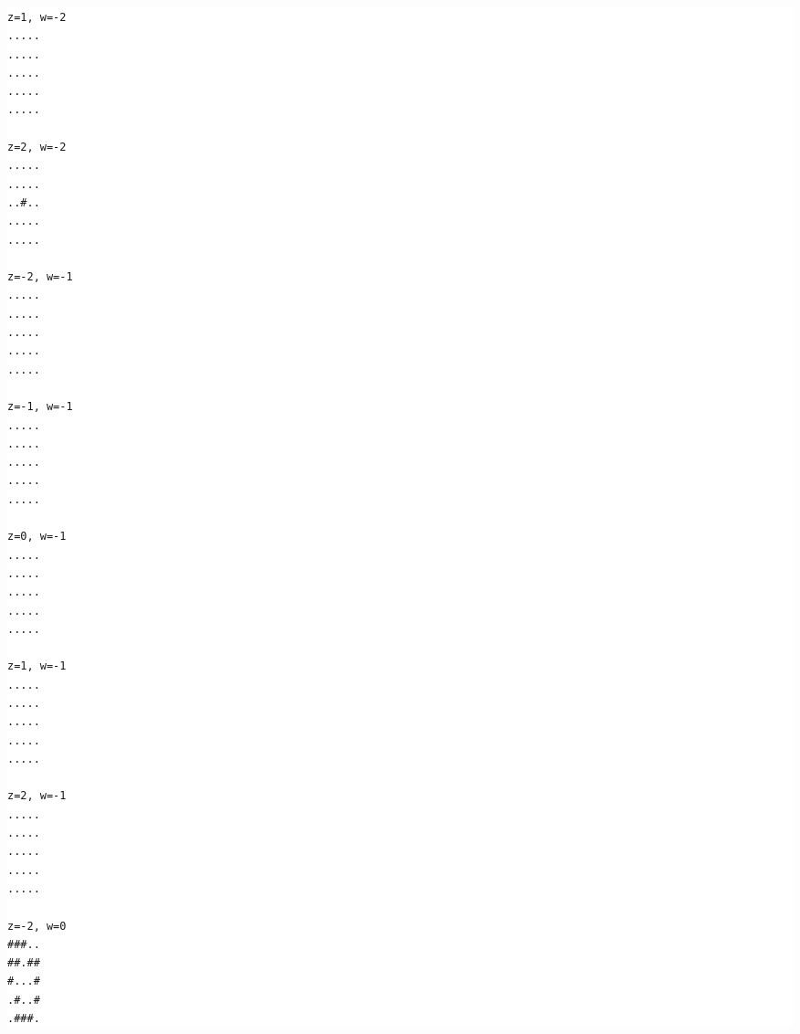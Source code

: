     z=1, w=-2
    .....
    .....
    .....
    .....
    .....
    
    z=2, w=-2
    .....
    .....
    ..#..
    .....
    .....
    
    z=-2, w=-1
    .....
    .....
    .....
    .....
    .....
    
    z=-1, w=-1
    .....
    .....
    .....
    .....
    .....
    
    z=0, w=-1
    .....
    .....
    .....
    .....
    .....
    
    z=1, w=-1
    .....
    .....
    .....
    .....
    .....
    
    z=2, w=-1
    .....
    .....
    .....
    .....
    .....
    
    z=-2, w=0
    ###..
    ##.##
    #...#
    .#..#
    .###.
    